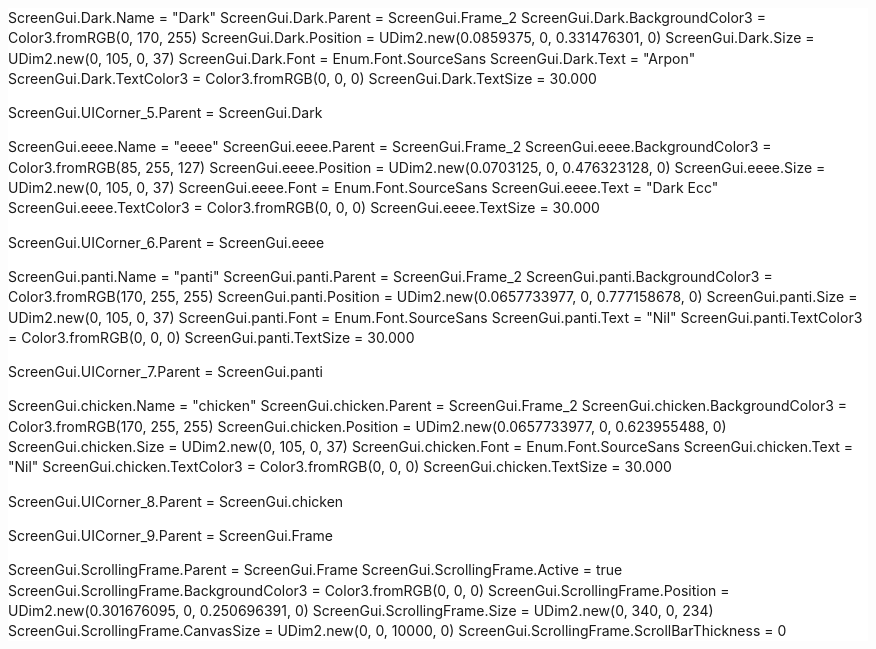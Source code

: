 ScreenGui.Dark.Name = "Dark"
ScreenGui.Dark.Parent = ScreenGui.Frame_2
ScreenGui.Dark.BackgroundColor3 = Color3.fromRGB(0, 170, 255)
ScreenGui.Dark.Position = UDim2.new(0.0859375, 0, 0.331476301, 0)
ScreenGui.Dark.Size = UDim2.new(0, 105, 0, 37)
ScreenGui.Dark.Font = Enum.Font.SourceSans
ScreenGui.Dark.Text = "Arpon"
ScreenGui.Dark.TextColor3 = Color3.fromRGB(0, 0, 0)
ScreenGui.Dark.TextSize = 30.000

ScreenGui.UICorner_5.Parent = ScreenGui.Dark

ScreenGui.eeee.Name = "eeee"
ScreenGui.eeee.Parent = ScreenGui.Frame_2
ScreenGui.eeee.BackgroundColor3 = Color3.fromRGB(85, 255, 127)
ScreenGui.eeee.Position = UDim2.new(0.0703125, 0, 0.476323128, 0)
ScreenGui.eeee.Size = UDim2.new(0, 105, 0, 37)
ScreenGui.eeee.Font = Enum.Font.SourceSans
ScreenGui.eeee.Text = "Dark Ecc"
ScreenGui.eeee.TextColor3 = Color3.fromRGB(0, 0, 0)
ScreenGui.eeee.TextSize = 30.000

ScreenGui.UICorner_6.Parent = ScreenGui.eeee

ScreenGui.panti.Name = "panti"
ScreenGui.panti.Parent = ScreenGui.Frame_2
ScreenGui.panti.BackgroundColor3 = Color3.fromRGB(170, 255, 255)
ScreenGui.panti.Position = UDim2.new(0.0657733977, 0, 0.777158678, 0)
ScreenGui.panti.Size = UDim2.new(0, 105, 0, 37)
ScreenGui.panti.Font = Enum.Font.SourceSans
ScreenGui.panti.Text = "Nil"
ScreenGui.panti.TextColor3 = Color3.fromRGB(0, 0, 0)
ScreenGui.panti.TextSize = 30.000

ScreenGui.UICorner_7.Parent = ScreenGui.panti

ScreenGui.chicken.Name = "chicken"
ScreenGui.chicken.Parent = ScreenGui.Frame_2
ScreenGui.chicken.BackgroundColor3 = Color3.fromRGB(170, 255, 255)
ScreenGui.chicken.Position = UDim2.new(0.0657733977, 0, 0.623955488, 0)
ScreenGui.chicken.Size = UDim2.new(0, 105, 0, 37)
ScreenGui.chicken.Font = Enum.Font.SourceSans
ScreenGui.chicken.Text = "Nil"
ScreenGui.chicken.TextColor3 = Color3.fromRGB(0, 0, 0)
ScreenGui.chicken.TextSize = 30.000

ScreenGui.UICorner_8.Parent = ScreenGui.chicken

ScreenGui.UICorner_9.Parent = ScreenGui.Frame

ScreenGui.ScrollingFrame.Parent = ScreenGui.Frame
ScreenGui.ScrollingFrame.Active = true
ScreenGui.ScrollingFrame.BackgroundColor3 = Color3.fromRGB(0, 0, 0)
ScreenGui.ScrollingFrame.Position = UDim2.new(0.301676095, 0, 0.250696391, 0)
ScreenGui.ScrollingFrame.Size = UDim2.new(0, 340, 0, 234)
ScreenGui.ScrollingFrame.CanvasSize = UDim2.new(0, 0, 10000, 0)
ScreenGui.ScrollingFrame.ScrollBarThickness = 0
